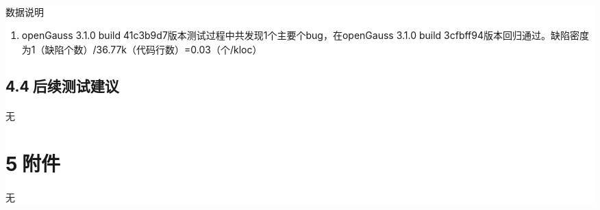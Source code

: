 数据说明

1.  openGauss 3.1.0 build 41c3b9d7版本测试过程中共发现1个主要个bug，在openGauss 3.1.0 build 3cfbff94版本回归通过。缺陷密度为1（缺陷个数）/36.77k（代码行数）=0.03（个/kloc）

## 4.4 后续测试建议

无

# 5 附件

无
